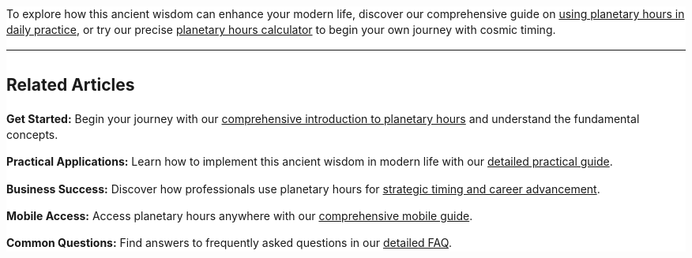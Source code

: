To explore how this ancient wisdom can enhance your modern life, discover our comprehensive guide on [using planetary hours in daily practice](/blog/using-planetary-hours), or try our precise [planetary hours calculator](/) to begin your own journey with cosmic timing.

---

## Related Articles

**Get Started:** Begin your journey with our [comprehensive introduction to planetary hours](/blog/what-are-planetary-hours) and understand the fundamental concepts.

**Practical Applications:** Learn how to implement this ancient wisdom in modern life with our [detailed practical guide](/blog/using-planetary-hours).

**Business Success:** Discover how professionals use planetary hours for [strategic timing and career advancement](/blog/planetary-hours-business-success).

**Mobile Access:** Access planetary hours anywhere with our [comprehensive mobile guide](/blog/mobile-planetary-hours-guide).

**Common Questions:** Find answers to frequently asked questions in our [detailed FAQ](/blog/planetary-hours-faq).

<script type="application/ld+json">
{
  "@context": "https://schema.org",
  "@type": "Article",
  "headline": "From Ancient Babylon to Modern Times: The Historical and Cultural Journey of Planetary Hours",
  "description": "Explore the fascinating evolution of planetary hours from ancient Babylonian astronomy to contemporary practice, discovering how different cultures shaped this timeless system of cosmic timekeeping.",
  "image": "/images/blog/planetary-hours-history.jpg",
  "author": {
    "@type": "Organization",
    "name": "Planetary Hours Team"
  },
  "publisher": {
    "@type": "Organization",
    "name": "Planetary Hours Calculator",
    "logo": {
      "@type": "ImageObject",
      "url": "/favicon-32x32.png"
    }
  },
  "datePublished": "2025-01-26T10:00:00+08:00",
  "dateModified": "2025-01-26T10:00:00+08:00",
  "mainEntityOfPage": {
    "@type": "WebPage",
    "@id": "/blog/planetary-hours-history-culture"
  },
  "keywords": ["planetary hours history", "ancient astrology", "Chaldean order origin", "Babylonian astronomy", "cultural astrology"]
}
</script>